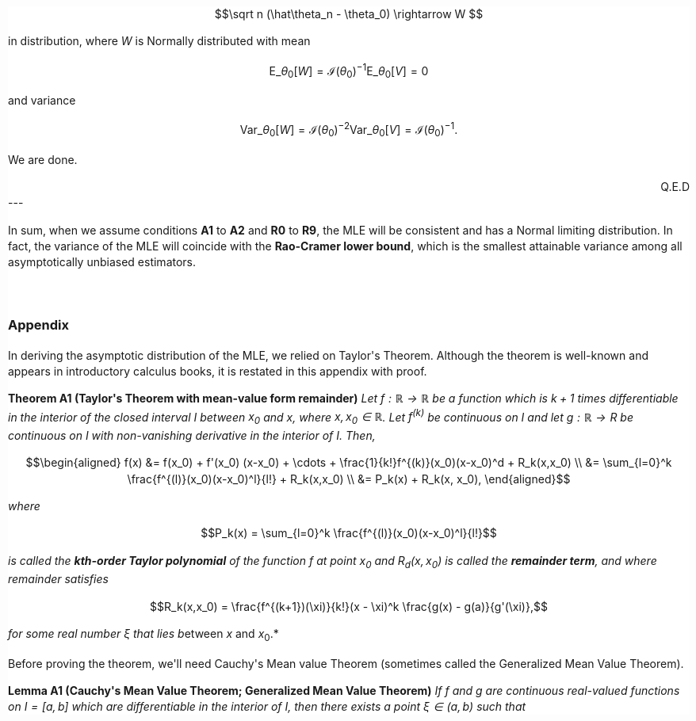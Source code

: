 $$\sqrt n (\hat\theta_n - \theta_0) \rightarrow W $$

in distribution, where $W$ is Normally distributed with mean

$$\text{E}\_{\theta_0}[W] =\mathcal I(\theta_0)^{-1} \text{E}\_{\theta_0}[V] = 0$$

and variance

$$\text{Var}\_{\theta_0}[W]= \mathcal I(\theta_0)^{-2}\text{Var}\_{\theta_0}[V] = \mathcal I(\theta_0)^{-1}.$$

We are done.

<div style="text-align: right"> Q.E.D </div>
---

In sum, when we assume conditions **A1** to **A2** and **R0** to **R9**, the MLE will be consistent and has a Normal limiting distribution. In fact, the variance of the MLE will coincide with the **Rao-Cramer lower bound**, which is the smallest attainable variance among all asymptotically unbiased estimators.

<br/>

<h3> Appendix </h3>

In deriving the asymptotic distribution of the MLE, we relied on Taylor's Theorem. Although the theorem is well-known and appears in introductory calculus books, it is restated in this appendix with proof.

**Theorem A1 (Taylor's Theorem with mean-value form remainder)** *Let $f: \mathbb R \rightarrow \mathbb R$ be a function which is $k+1$ times differentiable in the interior of the closed interval $I$ between $x_0$ and $x$, where $x,x_0 \in \mathbb R$. Let $f^{(k)}$ be continuous on $I$ and let $g:\mathbb R \rightarrow R$ be continuous on $I$ with non-vanishing derivative in the interior of $I$. Then,*

$$\begin{aligned}
f(x) &= f(x_0) + f'(x_0) (x-x_0) + \cdots + \frac{1}{k!}f^{(k)}(x_0)(x-x_0)^d + R_k(x,x_0) \\
&= \sum_{l=0}^k \frac{f^{(l)}(x_0)(x-x_0)^l}{l!} + R_k(x,x_0) \\
&= P_k(x) + R_k(x, x_0),
\end{aligned}$$

*where*

$$P_k(x) = \sum_{l=0}^k \frac{f^{(l)}(x_0)(x-x_0)^l}{l!}$$

*is called the **$k$th-order Taylor polynomial** of the function $f$ at point $x_0$ and $R_d(x,x_0)$ is called the **remainder term**, and where remainder satisfies*

$$R_k(x,x_0) = \frac{f^{(k+1})(\xi)}{k!}(x - \xi)^k \frac{g(x) - g(a)}{g'(\xi)},$$

*for some real number $\xi$ that lies b*etween $x$ and $x_0$.*


Before proving the theorem, we'll need Cauchy's Mean value Theorem (sometimes called the Generalized Mean Value Theorem).

**Lemma A1 (Cauchy's Mean Value Theorem; Generalized Mean Value Theorem)** *If $f$ and $g$ are continuous real-valued functions on $I =[a, b]$ which are differentiable in the interior of $I$, then there exists a point $\xi \in (a, b)$ such that*
